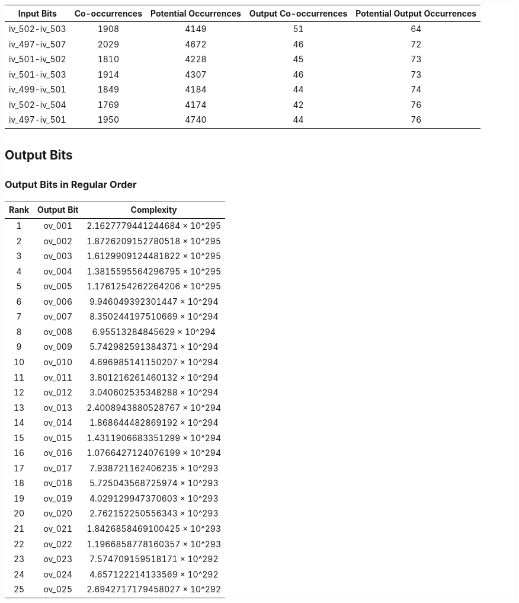 | Input Bits | Co-occurrences | Potential Occurrences | Output Co-occurrences | Potential Output Occurrences |
|:----------:|:--------------:|:---------------------:|:---------------------:|:----------------------------:|
| iv_502-iv_503 | 1908 | 4149 | 51 | 64 |
| iv_497-iv_507 | 2029 | 4672 | 46 | 72 |
| iv_501-iv_502 | 1810 | 4228 | 45 | 73 |
| iv_501-iv_503 | 1914 | 4307 | 46 | 73 |
| iv_499-iv_501 | 1849 | 4184 | 44 | 74 |
| iv_502-iv_504 | 1769 | 4174 | 42 | 76 |
| iv_497-iv_501 | 1950 | 4740 | 44 | 76 |

## Output Bits

### Output Bits in Regular Order

| Rank | Output Bit | Complexity |
|:----:|:----------:|:----------:|
| 1 | ov_001 | 2.1627779441244684 × 10^295 |
| 2 | ov_002 | 1.8726209152780518 × 10^295 |
| 3 | ov_003 | 1.6129909124481822 × 10^295 |
| 4 | ov_004 | 1.3815595564296795 × 10^295 |
| 5 | ov_005 | 1.1761254262264206 × 10^295 |
| 6 | ov_006 | 9.946049392301447 × 10^294 |
| 7 | ov_007 | 8.350244197510669 × 10^294 |
| 8 | ov_008 | 6.95513284845629 × 10^294 |
| 9 | ov_009 | 5.742982591384371 × 10^294 |
| 10 | ov_010 | 4.696985141150207 × 10^294 |
| 11 | ov_011 | 3.801216261460132 × 10^294 |
| 12 | ov_012 | 3.040602535348288 × 10^294 |
| 13 | ov_013 | 2.4008943880528767 × 10^294 |
| 14 | ov_014 | 1.868644482869192 × 10^294 |
| 15 | ov_015 | 1.4311906683351299 × 10^294 |
| 16 | ov_016 | 1.0766427124076199 × 10^294 |
| 17 | ov_017 | 7.938721162406235 × 10^293 |
| 18 | ov_018 | 5.725043568725974 × 10^293 |
| 19 | ov_019 | 4.029129947370603 × 10^293 |
| 20 | ov_020 | 2.762152250556343 × 10^293 |
| 21 | ov_021 | 1.8426858469100425 × 10^293 |
| 22 | ov_022 | 1.1966858778160357 × 10^293 |
| 23 | ov_023 | 7.574709159518171 × 10^292 |
| 24 | ov_024 | 4.657122214133569 × 10^292 |
| 25 | ov_025 | 2.6942717179458027 × 10^292 |